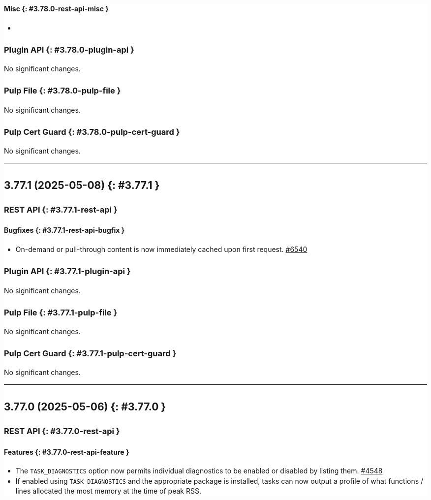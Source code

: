 #### Misc {: #3.78.0-rest-api-misc }

-

### Plugin API {: #3.78.0-plugin-api }

No significant changes.

### Pulp File {: #3.78.0-pulp-file }

No significant changes.

### Pulp Cert Guard {: #3.78.0-pulp-cert-guard }

No significant changes.

---

## 3.77.1 (2025-05-08) {: #3.77.1 }

### REST API {: #3.77.1-rest-api }

#### Bugfixes {: #3.77.1-rest-api-bugfix }

- On-demand or pull-through content is now immediately cached upon first request.
  [#6540](https://github.com/pulp/pulpcore/issues/6540)

### Plugin API {: #3.77.1-plugin-api }

No significant changes.

### Pulp File {: #3.77.1-pulp-file }

No significant changes.

### Pulp Cert Guard {: #3.77.1-pulp-cert-guard }

No significant changes.

---

## 3.77.0 (2025-05-06) {: #3.77.0 }

### REST API {: #3.77.0-rest-api }

#### Features {: #3.77.0-rest-api-feature }

- The `TASK_DIAGNOSTICS` option now permits individual diagnostics to be enabled or disabled by listing them.
  [#4548](https://github.com/pulp/pulpcore/issues/4548)
- If enabled using `TASK_DIAGNOSTICS` and the appropriate package is installed, tasks can now output a profile of what functions / lines allocated the most memory at the time of peak RSS.
